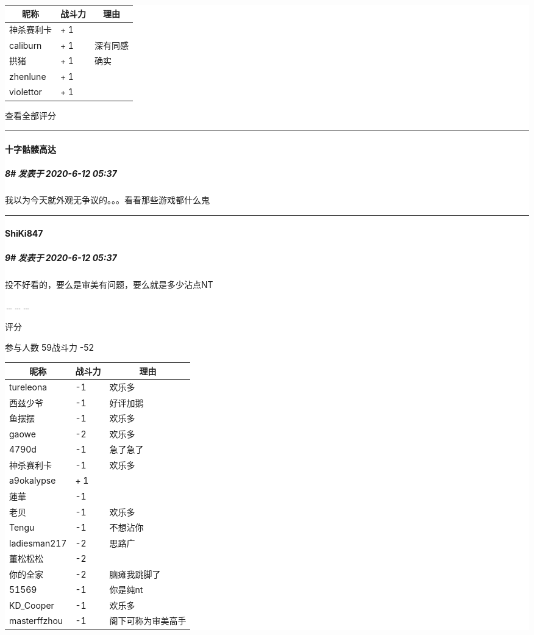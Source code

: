 |昵称|战斗力|理由|
|----|---|---|
| 神杀赛利卡| + 1||
| caliburn| + 1|深有同感|
| 拱猪| + 1|确实|
| zhenlune| + 1||
| violettor| + 1||


查看全部评分


-----

####  十字骷髅高达  
##### 8#       发表于 2020-6-12 05:37


我以为今天就外观无争议的。。。看看那些游戏都什么鬼


-----

####  ShiKi847  
##### 9#       发表于 2020-6-12 05:37


投不好看的，要么是审美有问题，要么就是多少沾点NT


﹍﹍﹍

评分


 参与人数 59战斗力 -52

|昵称|战斗力|理由|
|----|---|---|
| tureleona|-1|欢乐多|
| 西兹少爷|-1|好评加鹅|
| 鱼摆摆|-1|欢乐多|
| gaowe|-2|欢乐多|
| 4790d|-1|急了急了|
| 神杀赛利卡|-1|欢乐多|
| a9okalypse| + 1||
| 蓮華|-1||
| 老贝|-1|欢乐多|
| Tengu|-1|不想沾你|
| ladiesman217|-2|思路广|
| 董松松松|-2||
| 你的全家|-2|脑瘫我跳脚了|
| 51569|-1|你是纯nt|
| KD_Cooper|-1|欢乐多|
| masterffzhou|-1|阁下可称为审美高手|